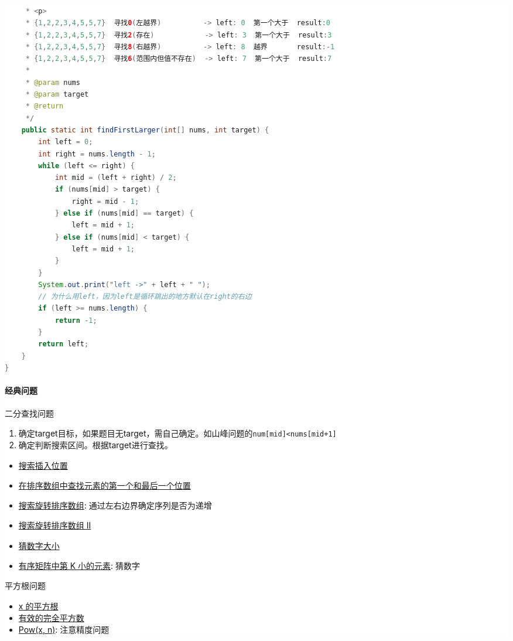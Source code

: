 ```java
     * <p>
     * {1,2,2,3,4,5,5,7}  寻找0(左越界)          -> left: 0  第一个大于  result:0
     * {1,2,2,3,4,5,5,7}  寻找2(存在)            -> left: 3  第一个大于  result:3
     * {1,2,2,3,4,5,5,7}  寻找8(右越界)          -> left: 8  越界       result:-1
     * {1,2,2,3,4,5,5,7}  寻找6(范围内但值不存在)  -> left: 7  第一个大于  result:7
     *
     * @param nums
     * @param target
     * @return
     */
    public static int findFirstLarger(int[] nums, int target) {
        int left = 0;
        int right = nums.length - 1;
        while (left <= right) {
            int mid = (left + right) / 2;
            if (nums[mid] > target) {
                right = mid - 1;
            } else if (nums[mid] == target) {
                left = mid + 1;
            } else if (nums[mid] < target) {
                left = mid + 1;
            }
        }
        System.out.print("left ->" + left + " ");
        // 为什么用left，因为left是循环跳出的地方默认在right的右边
        if (left >= nums.length) {
            return -1;
        }
        return left;
    }
}
```

#### 经典问题

二分查找问题

1. 确定target目标，如果题目无target，需自己确定。如山峰问题的`num[mid]<nums[mid+1]`
2. 确定判断搜索区间。根据target进行查找。


- [搜索插入位置](https://leetcode-cn.com/problems/search-insert-position/)
- [在排序数组中查找元素的第一个和最后一个位置](https://leetcode-cn.com/problems/find-first-and-last-position-of-element-in-sorted-array/)
- [搜索旋转排序数组](https://leetcode-cn.com/problems/search-in-rotated-sorted-array/): 通过左右边界确定序列是否为递增
- [搜索旋转排序数组 II](https://leetcode-cn.com/problems/search-in-rotated-sorted-array-ii/)

- [猜数字大小](https://leetcode-cn.com/problems/guess-number-higher-or-lower/)
- [有序矩阵中第 K 小的元素](https://leetcode-cn.com/problems/kth-smallest-element-in-a-sorted-matrix/): 猜数字

平方根问题

- [x 的平方根](https://leetcode-cn.com/problems/sqrtx/)
- [有效的完全平方数](https://leetcode-cn.com/problems/valid-perfect-square/)
- [Pow(x, n)](https://leetcode-cn.com/problems/powx-n/): 注意精度问题
